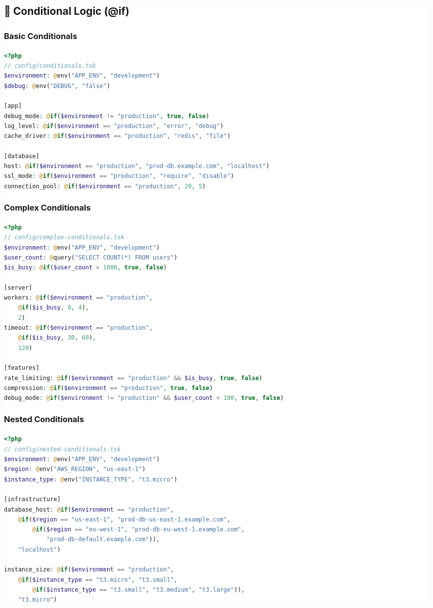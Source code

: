 ## 🔄 Conditional Logic (@if)

### Basic Conditionals

```php
<?php
// config/conditionals.tsk
$environment: @env("APP_ENV", "development")
$debug: @env("DEBUG", "false")

[app]
debug_mode: @if($environment != "production", true, false)
log_level: @if($environment == "production", "error", "debug")
cache_driver: @if($environment == "production", "redis", "file")

[database]
host: @if($environment == "production", "prod-db.example.com", "localhost")
ssl_mode: @if($environment == "production", "require", "disable")
connection_pool: @if($environment == "production", 20, 5)
```

### Complex Conditionals

```php
<?php
// config/complex-conditionals.tsk
$environment: @env("APP_ENV", "development")
$user_count: @query("SELECT COUNT(*) FROM users")
$is_busy: @if($user_count > 1000, true, false)

[server]
workers: @if($environment == "production", 
    @if($is_busy, 8, 4), 
    2)
timeout: @if($environment == "production", 
    @if($is_busy, 30, 60), 
    120)

[features]
rate_limiting: @if($environment == "production" && $is_busy, true, false)
compression: @if($environment == "production", true, false)
debug_mode: @if($environment != "production" && $user_count < 100, true, false)
```

### Nested Conditionals

```php
<?php
// config/nested-conditionals.tsk
$environment: @env("APP_ENV", "development")
$region: @env("AWS_REGION", "us-east-1")
$instance_type: @env("INSTANCE_TYPE", "t3.micro")

[infrastructure]
database_host: @if($environment == "production",
    @if($region == "us-east-1", "prod-db-us-east-1.example.com",
        @if($region == "eu-west-1", "prod-db-eu-west-1.example.com",
            "prod-db-default.example.com")),
    "localhost")

instance_size: @if($environment == "production",
    @if($instance_type == "t3.micro", "t3.small",
        @if($instance_type == "t3.small", "t3.medium", "t3.large")),
    "t3.micro")
```